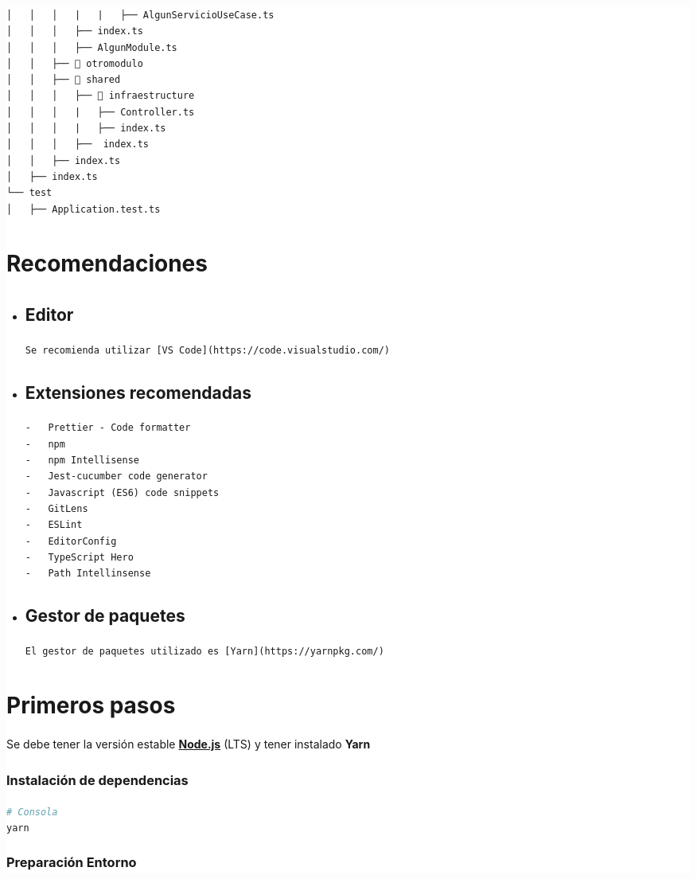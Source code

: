 ```
│   │   │   |   |   ├── AlgunServicioUseCase.ts
│   │   │   ├── index.ts
│   │   │   ├── AlgunModule.ts
│   │   ├── 📁 otromodulo
│   │   ├── 📁 shared
│   │   │   ├── 📁 infraestructure
│   │   │   |   ├── Controller.ts
│   │   │   |   ├── index.ts
│   │   │   ├──  index.ts
│   │   ├── index.ts
│   ├── index.ts
└── test
│   ├── Application.test.ts
```

# Recomendaciones

-   ## Editor

        Se recomienda utilizar [VS Code](https://code.visualstudio.com/)

-   ## Extensiones recomendadas

        -   Prettier - Code formatter
        -   npm
        -   npm Intellisense
        -   Jest-cucumber code generator
        -   Javascript (ES6) code snippets
        -   GitLens
        -   ESLint
        -   EditorConfig
        -   TypeScript Hero
        -   Path Intellinsense

-   ## Gestor de paquetes

        El gestor de paquetes utilizado es [Yarn](https://yarnpkg.com/)

# Primeros pasos

Se debe tener la versión estable [**Node.js**](https://nodejs.org/) (LTS) y tener instalado **Yarn**

### Instalación de dependencias

```zsh
# Consola
yarn
```

### Preparación Entorno
